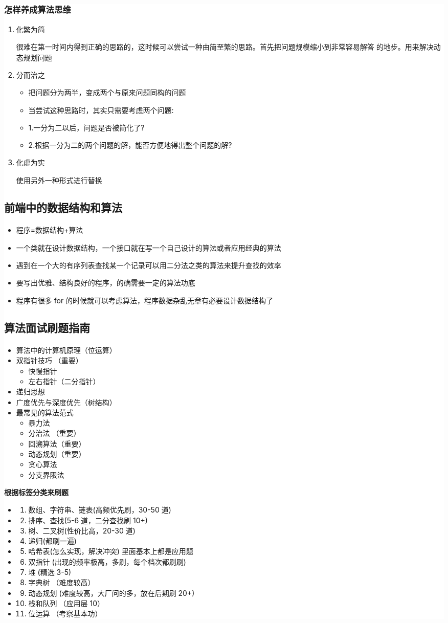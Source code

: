   ### 怎样养成算法思维

  1. 化繁为简

     很难在第一时间内得到正确的思路的，这时候可以尝试一种由简至繁的思路。首先把问题规模缩小到非常容易解答 的地步。用来解决动态规划问题

  2. 分而治之

     - 把问题分为两半，变成两个与原来问题同构的问题

     - 当尝试这种思路时，其实只需要考虑两个问题:
     - 1.一分为二以后，问题是否被简化了?
     - 2.根据一分为二的两个问题的解，能否方便地得出整个问题的解?

  3. 化虚为实

     使用另外一种形式进行替换

## 前端中的数据结构和算法

- 程序=数据结构+算法

- 一个类就在设计数据结构，一个接口就在写一个自己设计的算法或者应用经典的算法
- 遇到在一个大的有序列表查找某一个记录可以用二分法之类的算法来提升查找的效率
- 要写出优雅、结构良好的程序，的确需要一定的算法功底
- 程序有很多 for 的时候就可以考虑算法，程序数据杂乱无章有必要设计数据结构了

## 算法面试刷题指南

- 算法中的计算机原理（位运算）
- 双指针技巧 （重要）
  - 快慢指针
  - 左右指针（二分指针）
- 递归思想
- 广度优先与深度优先（树结构）
- 最常见的算法范式
  - 暴力法
  - 分治法 （重要）
  - 回溯算法（重要）
  - 动态规划（重要）
  - 贪心算法
  - 分支界限法

**根据标签分类来刷题**

- 1. 数组、字符串、链表(高频优先刷，30-50 道)
- 2. 排序、查找(5-6 道，二分查找刷 10+)
- 3. 树、二叉树(性价比高，20-30 道)
- 4. 递归(都刷一遍)
- 5. 哈希表(怎么实现，解决冲突) 里面基本上都是应用题
- 6. 双指针 (出现的频率极高，多刷，每个档次都刷刷)
- 7. 堆 (精选 3-5)
- 8. 字典树 （难度较高）
- 9. 动态规划 (难度较高，大厂问的多，放在后期刷 20+)
- 10. 栈和队列 （应用层 10）
- 11. 位运算 （考察基本功）
